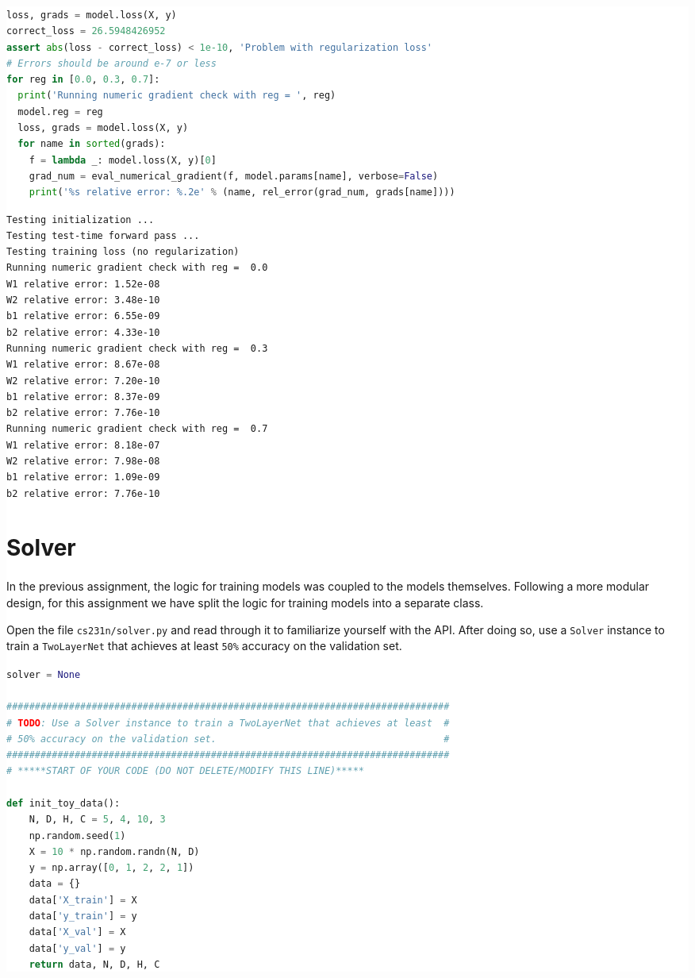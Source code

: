 ```python
loss, grads = model.loss(X, y)
correct_loss = 26.5948426952
assert abs(loss - correct_loss) < 1e-10, 'Problem with regularization loss'
# Errors should be around e-7 or less
for reg in [0.0, 0.3, 0.7]:
  print('Running numeric gradient check with reg = ', reg)
  model.reg = reg
  loss, grads = model.loss(X, y)
  for name in sorted(grads):
    f = lambda _: model.loss(X, y)[0]
    grad_num = eval_numerical_gradient(f, model.params[name], verbose=False)
    print('%s relative error: %.2e' % (name, rel_error(grad_num, grads[name])))
```

    Testing initialization ... 
    Testing test-time forward pass ... 
    Testing training loss (no regularization)
    Running numeric gradient check with reg =  0.0
    W1 relative error: 1.52e-08
    W2 relative error: 3.48e-10
    b1 relative error: 6.55e-09
    b2 relative error: 4.33e-10
    Running numeric gradient check with reg =  0.3
    W1 relative error: 8.67e-08
    W2 relative error: 7.20e-10
    b1 relative error: 8.37e-09
    b2 relative error: 7.76e-10
    Running numeric gradient check with reg =  0.7
    W1 relative error: 8.18e-07
    W2 relative error: 7.98e-08
    b1 relative error: 1.09e-09
    b2 relative error: 7.76e-10
    

# Solver
In the previous assignment, the logic for training models was coupled to the models themselves. Following a more modular design, for this assignment we have split the logic for training models into a separate class.

Open the file `cs231n/solver.py` and read through it to familiarize yourself with the API. After doing so, use a `Solver` instance to train a `TwoLayerNet` that achieves at least `50%` accuracy on the validation set.


```python
solver = None

##############################################################################
# TODO: Use a Solver instance to train a TwoLayerNet that achieves at least  #
# 50% accuracy on the validation set.                                        #
##############################################################################
# *****START OF YOUR CODE (DO NOT DELETE/MODIFY THIS LINE)*****

def init_toy_data():
    N, D, H, C = 5, 4, 10, 3
    np.random.seed(1)
    X = 10 * np.random.randn(N, D)
    y = np.array([0, 1, 2, 2, 1])
    data = {}
    data['X_train'] = X
    data['y_train'] = y
    data['X_val'] = X
    data['y_val'] = y
    return data, N, D, H, C
```